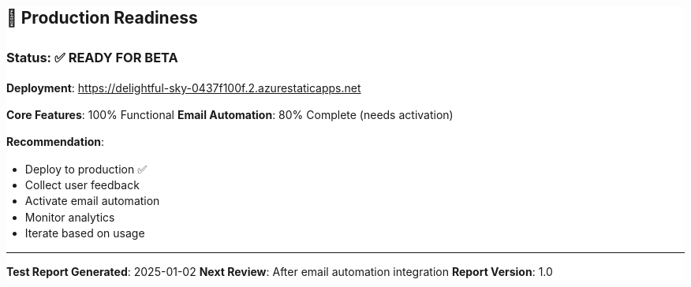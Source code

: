 
## 🚀 Production Readiness

### Status: ✅ READY FOR BETA

**Deployment**: https://delightful-sky-0437f100f.2.azurestaticapps.net

**Core Features**: 100% Functional
**Email Automation**: 80% Complete (needs activation)

**Recommendation**:
- Deploy to production ✅
- Collect user feedback
- Activate email automation
- Monitor analytics
- Iterate based on usage

---

**Test Report Generated**: 2025-01-02
**Next Review**: After email automation integration
**Report Version**: 1.0
